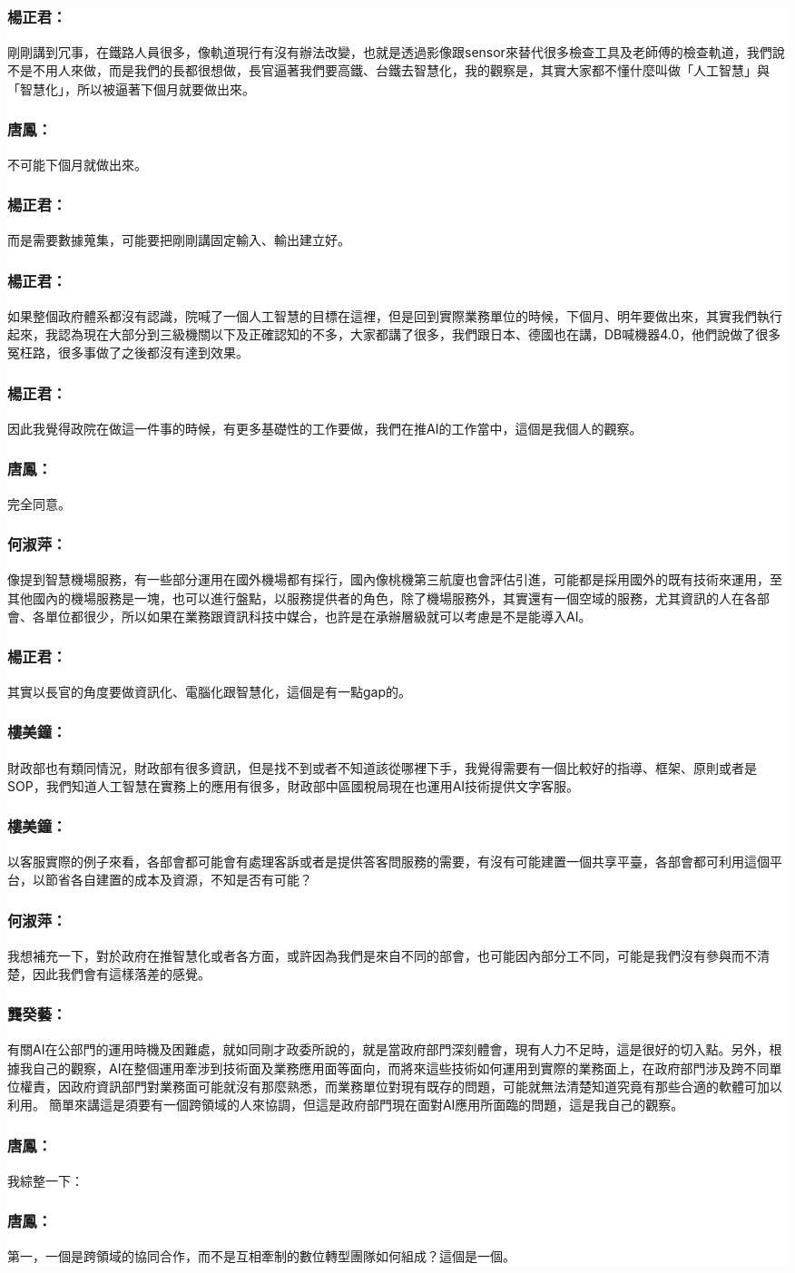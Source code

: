 ### 楊正君：
剛剛講到冗事，在鐵路人員很多，像軌道現行有沒有辦法改變，也就是透過影像跟sensor來替代很多檢查工具及老師傅的檢查軌道，我們說不是不用人來做，而是我們的長都很想做，長官逼著我們要高鐵、台鐵去智慧化，我的觀察是，其實大家都不懂什麼叫做「人工智慧」與「智慧化」，所以被逼著下個月就要做出來。

### 唐鳳：
不可能下個月就做出來。

### 楊正君：
而是需要數據蒐集，可能要把剛剛講固定輸入、輸出建立好。

### 楊正君：
如果整個政府體系都沒有認識，院喊了一個人工智慧的目標在這裡，但是回到實際業務單位的時候，下個月、明年要做出來，其實我們執行起來，我認為現在大部分到三級機關以下及正確認知的不多，大家都講了很多，我們跟日本、德國也在講，DB喊機器4.0，他們說做了很多冤枉路，很多事做了之後都沒有達到效果。

### 楊正君：
因此我覺得政院在做這一件事的時候，有更多基礎性的工作要做，我們在推AI的工作當中，這個是我個人的觀察。

### 唐鳳：
完全同意。

### 何淑萍：
像提到智慧機場服務，有一些部分運用在國外機場都有採行，國內像桃機第三航廈也會評估引進，可能都是採用國外的既有技術來運用，至其他國內的機場服務是一塊，也可以進行盤點，以服務提供者的角色，除了機場服務外，其實還有一個空域的服務，尤其資訊的人在各部會、各單位都很少，所以如果在業務跟資訊科技中媒合，也許是在承辦層級就可以考慮是不是能導入AI。

### 楊正君：
其實以長官的角度要做資訊化、電腦化跟智慧化，這個是有一點gap的。

### 樓美鐘：
財政部也有類同情況，財政部有很多資訊，但是找不到或者不知道該從哪裡下手，我覺得需要有一個比較好的指導、框架、原則或者是SOP，我們知道人工智慧在實務上的應用有很多，財政部中區國稅局現在也運用AI技術提供文字客服。

### 樓美鐘：
以客服實際的例子來看，各部會都可能會有處理客訴或者是提供答客問服務的需要，有沒有可能建置一個共享平臺，各部會都可利用這個平台，以節省各自建置的成本及資源，不知是否有可能？

### 何淑萍：
我想補充一下，對於政府在推智慧化或者各方面，或許因為我們是來自不同的部會，也可能因內部分工不同，可能是我們沒有參與而不清楚，因此我們會有這樣落差的感覺。

### 龔癸藝：
有關AI在公部門的運用時機及困難處，就如同剛才政委所說的，就是當政府部門深刻體會，現有人力不足時，這是很好的切入點。另外，根據我自己的觀察，AI在整個運用牽涉到技術面及業務應用面等面向，而將來這些技術如何運用到實際的業務面上，在政府部門涉及跨不同單位權責，因政府資訊部門對業務面可能就沒有那麼熟悉，而業務單位對現有既存的問題，可能就無法清楚知道究竟有那些合適的軟體可加以利用。 簡單來講這是須要有一個跨領域的人來協調，但這是政府部門現在面對AI應用所面臨的問題，這是我自己的觀察。

### 唐鳳：
我綜整一下：

### 唐鳳：
第一，一個是跨領域的協同合作，而不是互相牽制的數位轉型團隊如何組成？這個是一個。
